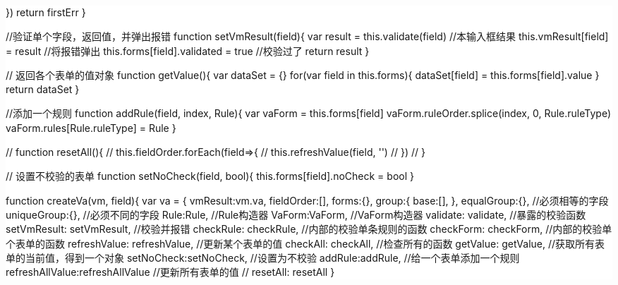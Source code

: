   })
  return firstErr
}

//验证单个字段，返回值，并弹出报错
function setVmResult(field){
  var result = this.validate(field) //本输入框结果
  this.vmResult[field] = result    //将报错弹出
  this.forms[field].validated = true  //校验过了
  return result
}

// 返回各个表单的值对象
function getValue(){
  var dataSet = {}
  for(var field in this.forms){
    dataSet[field] = this.forms[field].value
  }
  return dataSet
}

//添加一个规则
function addRule(field, index, Rule){
  var vaForm = this.forms[field]
  vaForm.ruleOrder.splice(index, 0, Rule.ruleType)
  vaForm.rules[Rule.ruleType] = Rule
}

// function resetAll(){
//   this.fieldOrder.forEach(field=>{
//     this.refreshValue(field, '')
//   })
// }

// 设置不校验的表单
function setNoCheck(field, bool){
  this.forms[field].noCheck = bool
}

function createVa(vm, field){
  var va = {
    vmResult:vm.va,
    fieldOrder:[],
    forms:{},
    group:{
      base:[],
    },
    equalGroup:{},                  //必须相等的字段
    uniqueGroup:{},                 //必须不同的字段
    Rule:Rule,                      //Rule构造器
    VaForm:VaForm,                  //VaForm构造器
    validate: validate,             //暴露的校验函数
    setVmResult: setVmResult,       //校验并报错
    checkRule: checkRule,           //内部的校验单条规则的函数
    checkForm: checkForm,           //内部的校验单个表单的函数
    refreshValue: refreshValue,     //更新某个表单的值
    checkAll: checkAll,             //检查所有的函数
    getValue: getValue,             //获取所有表单的当前值，得到一个对象
    setNoCheck:setNoCheck,          //设置为不校验
    addRule:addRule,                //给一个表单添加一个规则
    refreshAllValue:refreshAllValue //更新所有表单的值
    // resetAll: resetAll
  }

